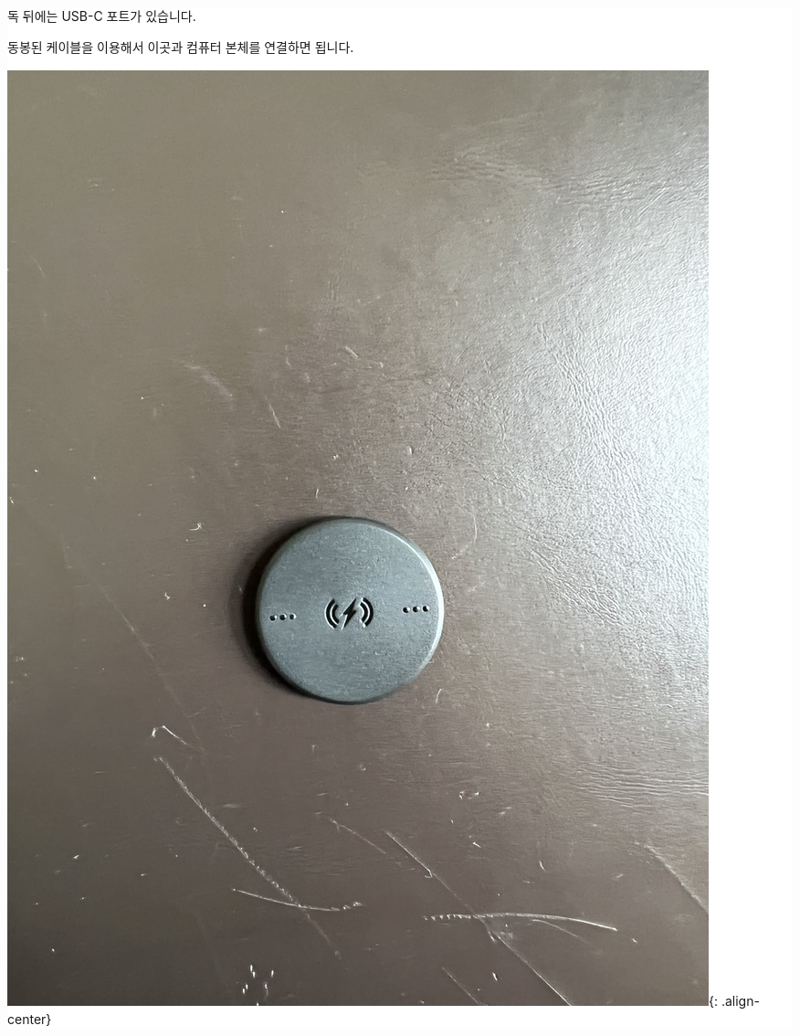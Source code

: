 독 뒤에는 USB-C 포트가 있습니다.

동봉된 케이블을 이용해서 이곳과 컴퓨터 본체를 연결하면 됩니다.

![](/assets/images/Unboxing/073/18.jpg){: .align-center}
